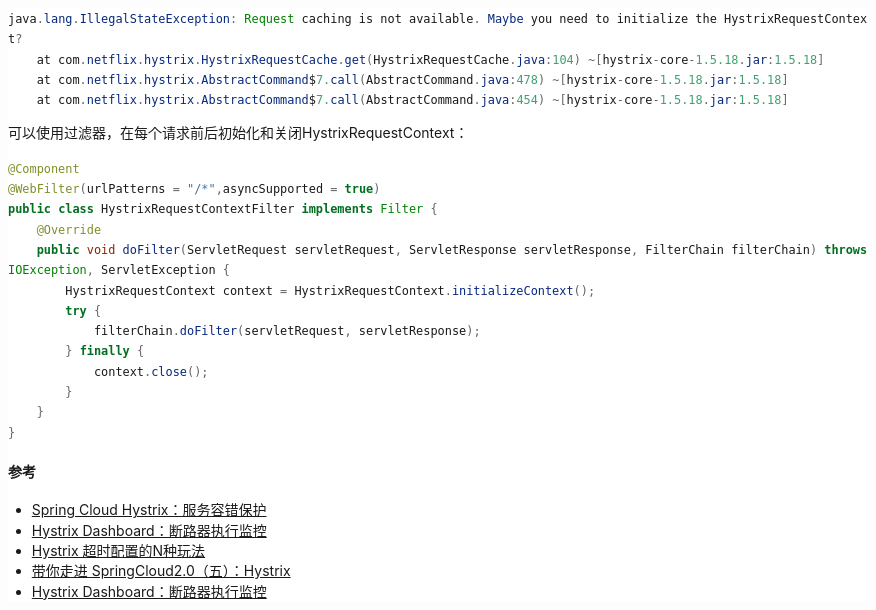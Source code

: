 ```java
java.lang.IllegalStateException: Request caching is not available. Maybe you need to initialize the HystrixRequestContext?
    at com.netflix.hystrix.HystrixRequestCache.get(HystrixRequestCache.java:104) ~[hystrix-core-1.5.18.jar:1.5.18]
    at com.netflix.hystrix.AbstractCommand$7.call(AbstractCommand.java:478) ~[hystrix-core-1.5.18.jar:1.5.18]
    at com.netflix.hystrix.AbstractCommand$7.call(AbstractCommand.java:454) ~[hystrix-core-1.5.18.jar:1.5.18]
```

可以使用过滤器，在每个请求前后初始化和关闭HystrixRequestContext：

```java
@Component
@WebFilter(urlPatterns = "/*",asyncSupported = true)
public class HystrixRequestContextFilter implements Filter {
    @Override
    public void doFilter(ServletRequest servletRequest, ServletResponse servletResponse, FilterChain filterChain) throws IOException, ServletException {
        HystrixRequestContext context = HystrixRequestContext.initializeContext();
        try {
            filterChain.doFilter(servletRequest, servletResponse);
        } finally {
            context.close();
        }
    }
}
```

#### 参考

- [Spring Cloud Hystrix：服务容错保护](https://juejin.im/post/6844903945026928654)
- [Hystrix Dashboard：断路器执行监控](https://juejin.im/post/6844903951179972622)
- [Hystrix 超时配置的N种玩法](https://juejin.im/post/6844903855545663502)
- [带你走进 SpringCloud2.0（五）：Hystrix](https://juejin.im/post/6844904176032432141)
- [Hystrix Dashboard：断路器执行监控](https://juejin.im/post/6844903951179972622)